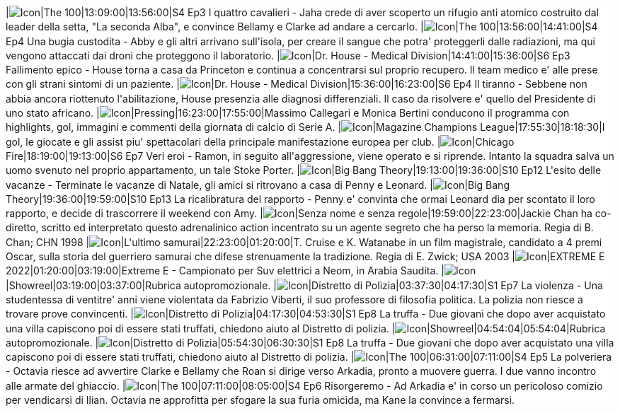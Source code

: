 |![Icon](https://guidatv.sky.it/uuid/da7d3692-66b0-46d3-9f61-767071d0420d/cover?md5ChecksumParam=ec273e1b8beaf022f57ac1a2e2113e59)|The 100|13:09:00|13:56:00|S4 Ep3 I quattro cavalieri - Jaha crede di aver scoperto un rifugio anti atomico costruito dal leader della setta, &quot;La seconda Alba&quot;, e convince Bellamy e Clarke ad andare a cercarlo.
|![Icon](https://guidatv.sky.it/uuid/5b8e699e-9800-4012-80e4-5f1d47473902/cover?md5ChecksumParam=ec273e1b8beaf022f57ac1a2e2113e59)|The 100|13:56:00|14:41:00|S4 Ep4 Una bugia custodita - Abby e gli altri arrivano sull&#039;isola, per creare il sangue che potra&#039; proteggerli dalle radiazioni, ma qui vengono attaccati dai droni che proteggono il laboratorio.
|![Icon](https://guidatv.sky.it/uuid/6e1205ed-8a7b-468f-ad0e-bdd6b9dda046/cover?md5ChecksumParam=22f9a5fa4f8054d5cdc5df996bfea20f)|Dr. House - Medical Division|14:41:00|15:36:00|S6 Ep3 Fallimento epico - House torna a casa da Princeton e continua a concentrarsi sul proprio recupero. Il team medico e&#039; alle prese con gli strani sintomi di un paziente.
|![Icon](https://guidatv.sky.it/uuid/6498ed34-8f99-4463-ab68-498be4a8d77b/cover?md5ChecksumParam=22f9a5fa4f8054d5cdc5df996bfea20f)|Dr. House - Medical Division|15:36:00|16:23:00|S6 Ep4 Il tiranno - Sebbene non abbia ancora riottenuto l&#039;abilitazione, House presenzia alle diagnosi differenziali. Il caso da risolvere e&#039; quello del Presidente di uno stato africano.
|![Icon](https://guidatv.sky.it/uuid/d4b14ff9-5d79-4551-8380-9551c3332430/cover?md5ChecksumParam=c7635ae740016c719358613db74fb2a9)|Pressing|16:23:00|17:55:00|Massimo Callegari e Monica Bertini conducono il programma con highlights, gol, immagini e commenti della giornata di calcio di Serie A.
|![Icon](https://guidatv.sky.it/uuid/6b88e93f-d611-4617-80b5-02485ab5c88e/cover?md5ChecksumParam=6a9d97b088fded2cb38f87668085cb61)|Magazine Champions League|17:55:30|18:18:30|I gol, le giocate e gli assist piu&#039; spettacolari della principale manifestazione europea per club.
|![Icon](https://guidatv.sky.it/uuid/dc61241a-7a53-49b2-9f2b-8ca029f52332/cover?md5ChecksumParam=70e294ca717040a837beea2bfccd5f3f)|Chicago Fire|18:19:00|19:13:00|S6 Ep7 Veri eroi - Ramon, in seguito all&#039;aggressione, viene operato e si riprende. Intanto la squadra salva un uomo svenuto nel proprio appartamento, un tale Stoke Porter.
|![Icon](https://guidatv.sky.it/uuid/e909cc19-b576-4644-90a2-290cdcf81c69/cover?md5ChecksumParam=fb8f76aecd9caf71991f021e1b17d04e)|Big Bang Theory|19:13:00|19:36:00|S10 Ep12 L&#039;esito delle vacanze - Terminate le vacanze di Natale, gli amici si ritrovano a casa di Penny e Leonard.
|![Icon](https://guidatv.sky.it/uuid/455262f0-e0ad-4ab7-aed6-320f3e348147/cover?md5ChecksumParam=fb8f76aecd9caf71991f021e1b17d04e)|Big Bang Theory|19:36:00|19:59:00|S10 Ep13 La ricalibratura del rapporto - Penny e&#039; convinta che ormai Leonard dia per scontato il loro rapporto, e decide di trascorrere il weekend con Amy.
|![Icon](https://guidatv.sky.it/uuid/5e20e821-e7f5-4848-b027-9f377e8f3865/cover?md5ChecksumParam=cef74be28e2efe266e0a8afe48ac7764)|Senza nome e senza regole|19:59:00|22:23:00|Jackie Chan ha co-diretto, scritto ed interpretato questo adrenalinico action incentrato su un agente segreto che ha perso la memoria. Regia di B. Chan; CHN 1998
|![Icon](https://guidatv.sky.it/uuid/faff0be6-96e7-4789-af89-41c68cb9de8e/cover?md5ChecksumParam=f78fb6797e69b0af20e64717172f042a)|L&#039;ultimo samurai|22:23:00|01:20:00|T. Cruise e K. Watanabe in un film magistrale, candidato a 4 premi Oscar, sulla storia del guerriero samurai che difese strenuamente la tradizione. Regia di E. Zwick; USA 2003
|![Icon](https://guidatv.sky.it/uuid/2c52ac82-15e3-4556-b5d9-a88da4250a6f/cover?md5ChecksumParam=ec81011ac160688530623969289d362b)|EXTREME E 2022|01:20:00|03:19:00|Extreme E - Campionato per Suv elettrici a Neom, in Arabia Saudita.
|![Icon](https://guidatv.sky.it/uuid/intrattenimento_cover_oiOcEGjG-.png)|Showreel|03:19:00|03:37:00|Rubrica autopromozionale.
|![Icon](https://guidatv.sky.it/uuid/fb4be8e6-d3cd-49a7-8d69-f76b2be252ce/cover?md5ChecksumParam=39b688246329d8c213c20a728d319de0)|Distretto di Polizia|03:37:30|04:17:30|S1 Ep7 La violenza - Una studentessa di ventitre&#039; anni viene violentata da Fabrizio Viberti, il suo professore di filosofia politica. La polizia non riesce a trovare prove convincenti.
|![Icon](https://guidatv.sky.it/uuid/eee808c9-b448-4d40-a8ba-d13d86ab1b4c/cover?md5ChecksumParam=39b688246329d8c213c20a728d319de0)|Distretto di Polizia|04:17:30|04:53:30|S1 Ep8 La truffa - Due giovani che dopo aver acquistato una villa capiscono poi di essere stati truffati, chiedono aiuto al Distretto di polizia.
|![Icon](https://guidatv.sky.it/uuid/intrattenimento_cover_oiOcEGjG-.png)|Showreel|04:54:04|05:54:04|Rubrica autopromozionale.
|![Icon](https://guidatv.sky.it/uuid/eee808c9-b448-4d40-a8ba-d13d86ab1b4c/cover?md5ChecksumParam=39b688246329d8c213c20a728d319de0)|Distretto di Polizia|05:54:30|06:30:30|S1 Ep8 La truffa - Due giovani che dopo aver acquistato una villa capiscono poi di essere stati truffati, chiedono aiuto al Distretto di polizia.
|![Icon](https://guidatv.sky.it/uuid/db9e71e9-4c32-4794-8ebf-94a2bbcb94db/cover?md5ChecksumParam=ec273e1b8beaf022f57ac1a2e2113e59)|The 100|06:31:00|07:11:00|S4 Ep5 La polveriera - Octavia riesce ad avvertire Clarke e Bellamy che Roan si dirige verso Arkadia, pronto a muovere guerra. I due vanno incontro alle armate del ghiaccio.
|![Icon](https://guidatv.sky.it/uuid/afe805ad-c8e6-4276-a1df-2c2cde2438ff/cover?md5ChecksumParam=ec273e1b8beaf022f57ac1a2e2113e59)|The 100|07:11:00|08:05:00|S4 Ep6 Risorgeremo - Ad Arkadia e&#039; in corso un pericoloso comizio per vendicarsi di Ilian. Octavia ne approfitta per sfogare la sua furia omicida, ma Kane la convince a fermarsi.